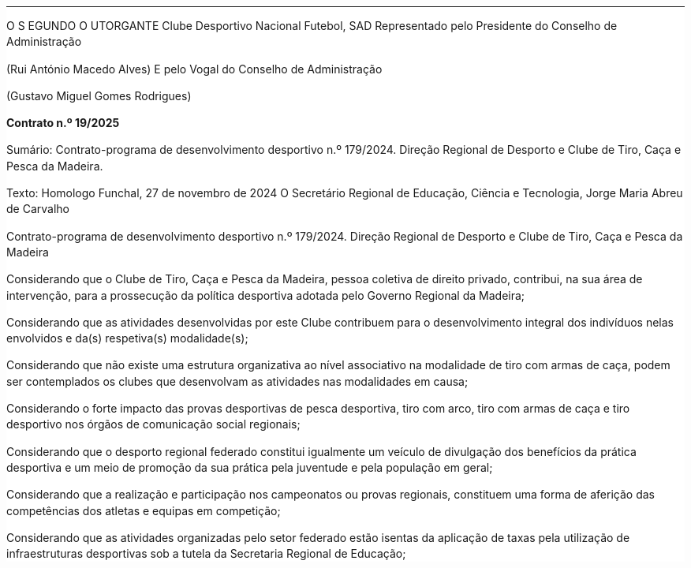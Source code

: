 


---

O S EGUNDO O UTORGANTE
Clube Desportivo Nacional Futebol, SAD
Representado pelo Presidente do Conselho de Administração

(Rui António Macedo Alves)
E pelo Vogal do Conselho de Administração

(Gustavo Miguel Gomes Rodrigues)


**Contrato n.º 19/2025**


Sumário:
Contrato-programa de desenvolvimento desportivo n.º 179/2024. Direção Regional de Desporto e Clube de Tiro, Caça e Pesca da
Madeira.

Texto:
Homologo
Funchal, 27 de novembro de 2024
O Secretário Regional de Educação, Ciência e Tecnologia, Jorge Maria Abreu de Carvalho


Contrato-programa de desenvolvimento desportivo n.º 179/2024.
Direção Regional de Desporto e Clube de Tiro, Caça e Pesca da Madeira

Considerando que o Clube de Tiro, Caça e Pesca da Madeira, pessoa coletiva de direito privado, contribui, na sua área de
intervenção, para a prossecução da política desportiva adotada pelo Governo Regional da Madeira;

Considerando que as atividades desenvolvidas por este Clube contribuem para o desenvolvimento integral dos indivíduos
nelas envolvidos e da(s) respetiva(s) modalidade(s);

Considerando que não existe uma estrutura organizativa ao nível associativo na modalidade de tiro com armas de caça,
podem ser contemplados os clubes que desenvolvam as atividades nas modalidades em causa;

Considerando o forte impacto das provas desportivas de pesca desportiva, tiro com arco, tiro com armas de caça e tiro
desportivo nos órgãos de comunicação social regionais;

Considerando que o desporto regional federado constitui igualmente um veículo de divulgação dos benefícios da prática
desportiva e um meio de promoção da sua prática pela juventude e pela população em geral;

Considerando que a realização e participação nos campeonatos ou provas regionais, constituem uma forma de aferição das
competências dos atletas e equipas em competição;

Considerando que as atividades organizadas pelo setor federado estão isentas da aplicação de taxas pela utilização de
infraestruturas desportivas sob a tutela da Secretaria Regional de Educação;
